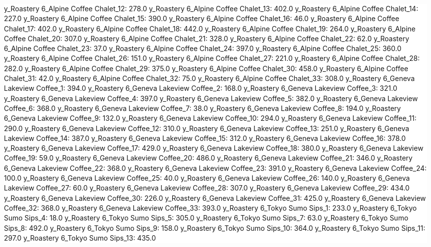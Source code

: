 y_Roastery 6_Alpine Coffee Chalet_12: 278.0
y_Roastery 6_Alpine Coffee Chalet_13: 402.0
y_Roastery 6_Alpine Coffee Chalet_14: 227.0
y_Roastery 6_Alpine Coffee Chalet_15: 390.0
y_Roastery 6_Alpine Coffee Chalet_16: 46.0
y_Roastery 6_Alpine Coffee Chalet_17: 402.0
y_Roastery 6_Alpine Coffee Chalet_18: 442.0
y_Roastery 6_Alpine Coffee Chalet_19: 264.0
y_Roastery 6_Alpine Coffee Chalet_20: 307.0
y_Roastery 6_Alpine Coffee Chalet_21: 328.0
y_Roastery 6_Alpine Coffee Chalet_22: 62.0
y_Roastery 6_Alpine Coffee Chalet_23: 37.0
y_Roastery 6_Alpine Coffee Chalet_24: 397.0
y_Roastery 6_Alpine Coffee Chalet_25: 360.0
y_Roastery 6_Alpine Coffee Chalet_26: 151.0
y_Roastery 6_Alpine Coffee Chalet_27: 221.0
y_Roastery 6_Alpine Coffee Chalet_28: 282.0
y_Roastery 6_Alpine Coffee Chalet_29: 375.0
y_Roastery 6_Alpine Coffee Chalet_30: 458.0
y_Roastery 6_Alpine Coffee Chalet_31: 42.0
y_Roastery 6_Alpine Coffee Chalet_32: 75.0
y_Roastery 6_Alpine Coffee Chalet_33: 308.0
y_Roastery 6_Geneva Lakeview Coffee_1: 394.0
y_Roastery 6_Geneva Lakeview Coffee_2: 168.0
y_Roastery 6_Geneva Lakeview Coffee_3: 321.0
y_Roastery 6_Geneva Lakeview Coffee_4: 397.0
y_Roastery 6_Geneva Lakeview Coffee_5: 382.0
y_Roastery 6_Geneva Lakeview Coffee_6: 368.0
y_Roastery 6_Geneva Lakeview Coffee_7: 38.0
y_Roastery 6_Geneva Lakeview Coffee_8: 194.0
y_Roastery 6_Geneva Lakeview Coffee_9: 132.0
y_Roastery 6_Geneva Lakeview Coffee_10: 294.0
y_Roastery 6_Geneva Lakeview Coffee_11: 290.0
y_Roastery 6_Geneva Lakeview Coffee_12: 310.0
y_Roastery 6_Geneva Lakeview Coffee_13: 251.0
y_Roastery 6_Geneva Lakeview Coffee_14: 387.0
y_Roastery 6_Geneva Lakeview Coffee_15: 312.0
y_Roastery 6_Geneva Lakeview Coffee_16: 378.0
y_Roastery 6_Geneva Lakeview Coffee_17: 429.0
y_Roastery 6_Geneva Lakeview Coffee_18: 380.0
y_Roastery 6_Geneva Lakeview Coffee_19: 59.0
y_Roastery 6_Geneva Lakeview Coffee_20: 486.0
y_Roastery 6_Geneva Lakeview Coffee_21: 346.0
y_Roastery 6_Geneva Lakeview Coffee_22: 368.0
y_Roastery 6_Geneva Lakeview Coffee_23: 391.0
y_Roastery 6_Geneva Lakeview Coffee_24: 100.0
y_Roastery 6_Geneva Lakeview Coffee_25: 40.0
y_Roastery 6_Geneva Lakeview Coffee_26: 140.0
y_Roastery 6_Geneva Lakeview Coffee_27: 60.0
y_Roastery 6_Geneva Lakeview Coffee_28: 307.0
y_Roastery 6_Geneva Lakeview Coffee_29: 434.0
y_Roastery 6_Geneva Lakeview Coffee_30: 226.0
y_Roastery 6_Geneva Lakeview Coffee_31: 425.0
y_Roastery 6_Geneva Lakeview Coffee_32: 368.0
y_Roastery 6_Geneva Lakeview Coffee_33: 393.0
y_Roastery 6_Tokyo Sumo Sips_1: 233.0
y_Roastery 6_Tokyo Sumo Sips_4: 18.0
y_Roastery 6_Tokyo Sumo Sips_5: 305.0
y_Roastery 6_Tokyo Sumo Sips_7: 63.0
y_Roastery 6_Tokyo Sumo Sips_8: 492.0
y_Roastery 6_Tokyo Sumo Sips_9: 158.0
y_Roastery 6_Tokyo Sumo Sips_10: 364.0
y_Roastery 6_Tokyo Sumo Sips_11: 297.0
y_Roastery 6_Tokyo Sumo Sips_13: 435.0
